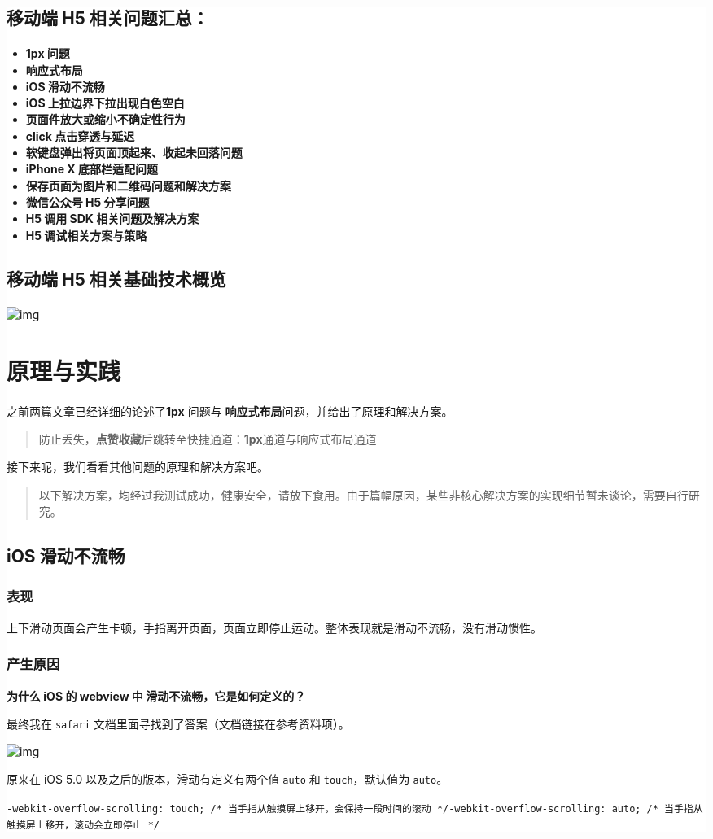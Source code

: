 ## 移动端 H5 相关问题汇总：



- **1px 问题**
- **响应式布局**
- **iOS 滑动不流畅**
- **iOS 上拉边界下拉出现白色空白**
- **页面件放大或缩小不确定性行为**
- **click 点击穿透与延迟**
- **软键盘弹出将页面顶起来、收起未回落问题**
- **iPhone X 底部栏适配问题**
- **保存页面为图片和二维码问题和解决方案**
- **微信公众号 H5 分享问题**
- **H5 调用 SDK 相关问题及解决方案**
- **H5 调试相关方案与策略**

## 移动端 H5 相关基础技术概览



![img](https://mmbiz.qpic.cn/mmbiz_jpg/RsUthW2WZTd65hy282b2v5vvLm6STe2STVGjNkdx0RQvaL3RrDSTrtbVffSTr3k3YnN5pj1WB9V6Rgf0pO5nDA/640?wx_fmt=jpeg&tp=webp&wxfrom=5&wx_lazy=1&wx_co=1)

# 原理与实践 

之前两篇文章已经详细的论述了**1px** 问题与 **响应式布局**问题，并给出了原理和解决方案。

> 防止丢失，**点赞收藏**后跳转至快捷通道：**1px**通道与响应式布局通道

接下来呢，我们看看其他问题的原理和解决方案吧。

> 以下解决方案，均经过我测试成功，健康安全，请放下食用。由于篇幅原因，某些非核心解决方案的实现细节暂未谈论，需要自行研究。

## iOS 滑动不流畅



### 表现

上下滑动页面会产生卡顿，手指离开页面，页面立即停止运动。整体表现就是滑动不流畅，没有滑动惯性。

### 产生原因

**为什么 iOS 的 webview 中 滑动不流畅，它是如何定义的？**

最终我在 `safari` 文档里面寻找到了答案（文档链接在参考资料项）。

![img](https://mmbiz.qpic.cn/mmbiz_jpg/5b4ibbmryfW4ztBCUJHgJpVNibBJSN2EHACQViaILUlaTFbkrZyAhTtYBd68Y4bdpTtebnTuCh1EaajCyM8vkgKUg/640?wx_fmt=jpeg&tp=webp&wxfrom=5&wx_lazy=1&wx_co=1)

原来在 iOS 5.0 以及之后的版本，滑动有定义有两个值 `auto` 和 `touch`，默认值为 `auto`。

```
-webkit-overflow-scrolling: touch; /* 当手指从触摸屏上移开，会保持一段时间的滚动 */-webkit-overflow-scrolling: auto; /* 当手指从触摸屏上移开，滚动会立即停止 */
```
